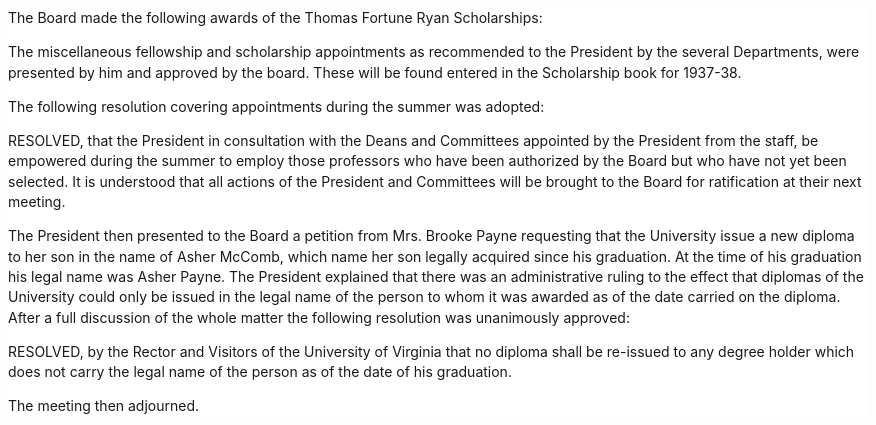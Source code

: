 The Board made the following awards of the Thomas Fortune Ryan Scholarships:

The miscellaneous fellowship and scholarship appointments as recommended to the President by the several Departments, were presented by him and approved by the board. These will be found entered in the Scholarship book for 1937-38.

The following resolution covering appointments during the summer was adopted:

RESOLVED, that the President in consultation with the Deans and Committees appointed by the President from the staff, be empowered during the summer to employ those professors who have been authorized by the Board but who have not yet been selected. It is understood that all actions of the President and Committees will be brought to the Board for ratification at their next meeting.

The President then presented to the Board a petition from Mrs. Brooke Payne requesting that the University issue a new diploma to her son in the name of Asher McComb, which name her son legally acquired since his graduation. At the time of his graduation his legal name was Asher Payne. The President explained that there was an administrative ruling to the effect that diplomas of the University could only be issued in the legal name of the person to whom it was awarded as of the date carried on the diploma. After a full discussion of the whole matter the following resolution was unanimously approved:

RESOLVED, by the Rector and Visitors of the University of Virginia that no diploma shall be re-issued to any degree holder which does not carry the legal name of the person as of the date of his graduation.

The meeting then adjourned.